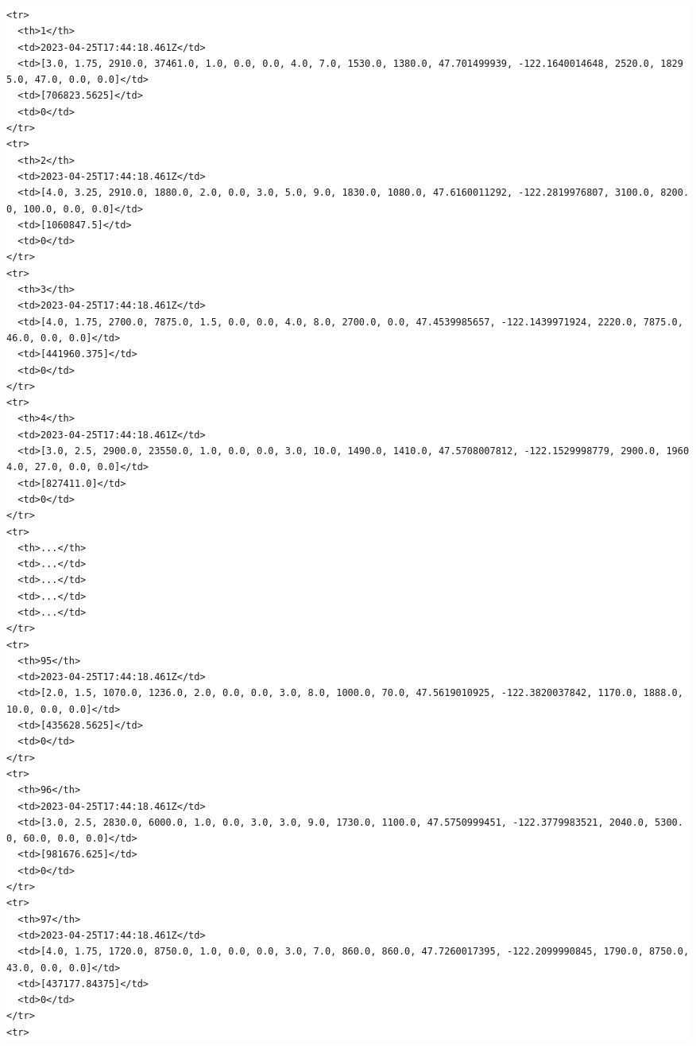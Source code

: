    <tr>
      <th>1</th>
      <td>2023-04-25T17:44:18.461Z</td>
      <td>[3.0, 1.75, 2910.0, 37461.0, 1.0, 0.0, 0.0, 4.0, 7.0, 1530.0, 1380.0, 47.701499939, -122.1640014648, 2520.0, 18295.0, 47.0, 0.0, 0.0]</td>
      <td>[706823.5625]</td>
      <td>0</td>
    </tr>
    <tr>
      <th>2</th>
      <td>2023-04-25T17:44:18.461Z</td>
      <td>[4.0, 3.25, 2910.0, 1880.0, 2.0, 0.0, 3.0, 5.0, 9.0, 1830.0, 1080.0, 47.6160011292, -122.2819976807, 3100.0, 8200.0, 100.0, 0.0, 0.0]</td>
      <td>[1060847.5]</td>
      <td>0</td>
    </tr>
    <tr>
      <th>3</th>
      <td>2023-04-25T17:44:18.461Z</td>
      <td>[4.0, 1.75, 2700.0, 7875.0, 1.5, 0.0, 0.0, 4.0, 8.0, 2700.0, 0.0, 47.4539985657, -122.1439971924, 2220.0, 7875.0, 46.0, 0.0, 0.0]</td>
      <td>[441960.375]</td>
      <td>0</td>
    </tr>
    <tr>
      <th>4</th>
      <td>2023-04-25T17:44:18.461Z</td>
      <td>[3.0, 2.5, 2900.0, 23550.0, 1.0, 0.0, 0.0, 3.0, 10.0, 1490.0, 1410.0, 47.5708007812, -122.1529998779, 2900.0, 19604.0, 27.0, 0.0, 0.0]</td>
      <td>[827411.0]</td>
      <td>0</td>
    </tr>
    <tr>
      <th>...</th>
      <td>...</td>
      <td>...</td>
      <td>...</td>
      <td>...</td>
    </tr>
    <tr>
      <th>95</th>
      <td>2023-04-25T17:44:18.461Z</td>
      <td>[2.0, 1.5, 1070.0, 1236.0, 2.0, 0.0, 0.0, 3.0, 8.0, 1000.0, 70.0, 47.5619010925, -122.3820037842, 1170.0, 1888.0, 10.0, 0.0, 0.0]</td>
      <td>[435628.5625]</td>
      <td>0</td>
    </tr>
    <tr>
      <th>96</th>
      <td>2023-04-25T17:44:18.461Z</td>
      <td>[3.0, 2.5, 2830.0, 6000.0, 1.0, 0.0, 3.0, 3.0, 9.0, 1730.0, 1100.0, 47.5750999451, -122.3779983521, 2040.0, 5300.0, 60.0, 0.0, 0.0]</td>
      <td>[981676.625]</td>
      <td>0</td>
    </tr>
    <tr>
      <th>97</th>
      <td>2023-04-25T17:44:18.461Z</td>
      <td>[4.0, 1.75, 1720.0, 8750.0, 1.0, 0.0, 0.0, 3.0, 7.0, 860.0, 860.0, 47.7260017395, -122.2099990845, 1790.0, 8750.0, 43.0, 0.0, 0.0]</td>
      <td>[437177.84375]</td>
      <td>0</td>
    </tr>
    <tr>